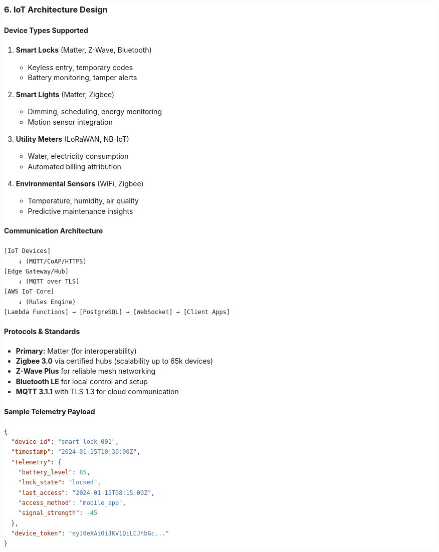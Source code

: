 ### 6. IoT Architecture Design

#### Device Types Supported
1. **Smart Locks** (Matter, Z-Wave, Bluetooth)
   - Keyless entry, temporary codes
   - Battery monitoring, tamper alerts
   
2. **Smart Lights** (Matter, Zigbee)
   - Dimming, scheduling, energy monitoring
   - Motion sensor integration

3. **Utility Meters** (LoRaWAN, NB-IoT)
   - Water, electricity consumption
   - Automated billing attribution

4. **Environmental Sensors** (WiFi, Zigbee)
   - Temperature, humidity, air quality
   - Predictive maintenance insights

#### Communication Architecture

```
[IoT Devices] 
    ↓ (MQTT/CoAP/HTTPS)
[Edge Gateway/Hub]
    ↓ (MQTT over TLS)
[AWS IoT Core]
    ↓ (Rules Engine)
[Lambda Functions] → [PostgreSQL] → [WebSocket] → [Client Apps]
```

#### Protocols & Standards
- **Primary:** Matter (for interoperability)
- **Zigbee 3.0** via certified hubs (scalability up to 65k devices)
- **Z-Wave Plus** for reliable mesh networking
- **Bluetooth LE** for local control and setup
- **MQTT 3.1.1** with TLS 1.3 for cloud communication

#### Sample Telemetry Payload
```json
{
  "device_id": "smart_lock_001",
  "timestamp": "2024-01-15T10:30:00Z",
  "telemetry": {
    "battery_level": 85,
    "lock_state": "locked",
    "last_access": "2024-01-15T08:15:00Z",
    "access_method": "mobile_app",
    "signal_strength": -45
  },
  "device_token": "eyJ0eXAiOiJKV1QiLCJhbGc..."
}
```
